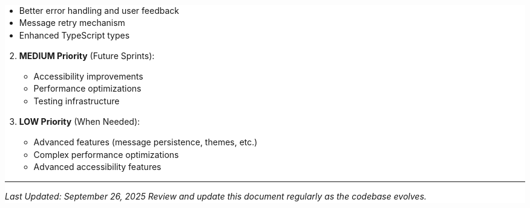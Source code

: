   - Better error handling and user feedback
   - Message retry mechanism
   - Enhanced TypeScript types

2. **MEDIUM Priority** (Future Sprints):

   - Accessibility improvements
   - Performance optimizations
   - Testing infrastructure

3. **LOW Priority** (When Needed):
   - Advanced features (message persistence, themes, etc.)
   - Complex performance optimizations
   - Advanced accessibility features

---

_Last Updated: September 26, 2025_
_Review and update this document regularly as the codebase evolves._
